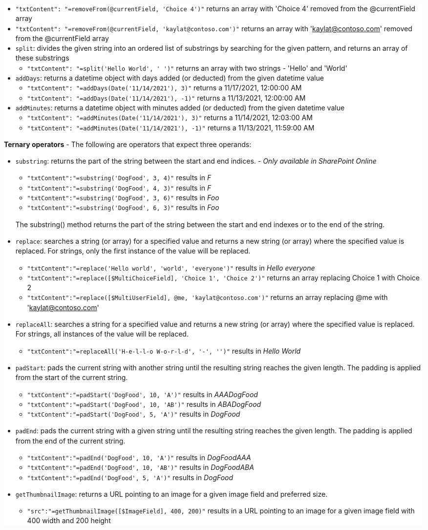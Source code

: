   - `"txtContent": "=removeFrom(@currentField, 'Choice 4')"` returns an array with 'Choice 4' removed from the @currentField array
  - `"txtContent": "=removeFrom(@currentField, 'kaylat@contoso.com')"` returns an array with 'kaylat@contoso.com' removed from the @currentField array
- `split`: divides the given string into an ordered list of substrings by searching for the given pattern, and returns an array of these substrings
  - `"txtContent": "=split('Hello World', ' ')"` returns an array with two strings - 'Hello' and 'World'
- `addDays`: returns a datetime object with days added (or deducted) from the given datetime value
  - `"txtContent": "=addDays(Date('11/14/2021'), 3)"` returns a 11/17/2021, 12:00:00 AM
  - `"txtContent": "=addDays(Date('11/14/2021'), -1)"` returns a 11/13/2021, 12:00:00 AM
- `addMinutes`: returns a datetime object with minutes added (or deducted) from the given datetime value
  - `"txtContent": "=addMinutes(Date('11/14/2021'), 3)"` returns a 11/14/2021, 12:03:00 AM
  - `"txtContent": "=addMinutes(Date('11/14/2021'), -1)"` returns a 11/13/2021, 11:59:00 AM

**Ternary operators** - The following are operators that expect three operands:

- `substring`: returns the part of the string between the start and end indices. - _Only available in SharePoint Online_
  - `"txtContent":"=substring('DogFood', 3, 4)"` results in _F_
  - `"txtContent":"=substring('DogFood', 4, 3)"` results in _F_
  - `"txtContent":"=substring('DogFood', 3, 6)"` results in _Foo_
  - `"txtContent":"=substring('DogFood', 6, 3)"` results in _Foo_

  The substring() method returns the part of the string between the start and end indexes or to the end of the string.

- `replace`: searches a string (or array) for a specified value and returns a new string (or array) where the specified value is replaced. For strings, only the first instance of the value will be replaced.
  - `"txtContent":"=replace('Hello world', 'world', 'everyone')"` results in _Hello everyone_
  - `"txtContent":"=replace([$MultiChoiceField], 'Choice 1', 'Choice 2')"` returns an array replacing Choice 1 with Choice 2
  - `"txtContent":"=replace([$MultiUserField], @me, 'kaylat@contoso.com')"` returns an array replacing @me with 'kaylat@contoso.com'
- `replaceAll`: searches a string for a specified value and returns a new string (or array) where the specified value is replaced. For strings, all instances of the value will be replaced.
  - `"txtContent":"=replaceAll('H-e-l-l-o W-o-r-l-d', '-', '')"` results in _Hello World_
- `padStart`: pads the current string with another string until the resulting string reaches the given length. The padding is applied from the start of the current string.
  - `"txtContent":"=padStart('DogFood', 10, 'A')"` results in _AAADogFood_
  - `"txtContent":"=padStart('DogFood', 10, 'AB')"` results in _ABADogFood_
  - `"txtContent":"=padStart('DogFood', 5, 'A')"` results in _DogFood_
- `padEnd`: pads the current string with a given string until the resulting string reaches the given length. The padding is applied from the end of the current string.
  - `"txtContent":"=padEnd('DogFood', 10, 'A')"` results in _DogFoodAAA_
  - `"txtContent":"=padEnd('DogFood', 10, 'AB')"` results in _DogFoodABA_
  - `"txtContent":"=padEnd('DogFood', 5, 'A')"` results in _DogFood_
- `getThumbnailImage`: returns a URL pointing to an image for a given image field and preferred size.
  - `"src":"=getThumbnailImage([$ImageField], 400, 200)"` results in a URL pointing to an image for a given image field with 400 width and 200 height
